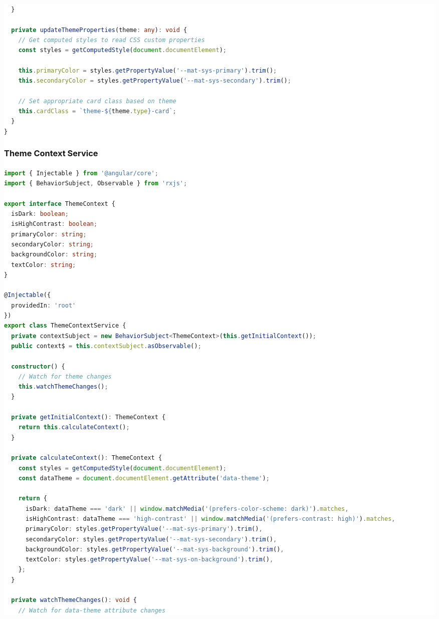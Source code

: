 ```typescript
  }

  private updateThemeProperties(theme: any): void {
    // Get computed styles to read CSS custom properties
    const styles = getComputedStyle(document.documentElement);
    
    this.primaryColor = styles.getPropertyValue('--mat-sys-primary').trim();
    this.secondaryColor = styles.getPropertyValue('--mat-sys-secondary').trim();
    
    // Set appropriate card class based on theme
    this.cardClass = `theme-${theme.type}-card`;
  }
}
```

### Theme Context Service

```typescript
import { Injectable } from '@angular/core';
import { BehaviorSubject, Observable } from 'rxjs';

export interface ThemeContext {
  isDark: boolean;
  isHighContrast: boolean;
  primaryColor: string;
  secondaryColor: string;
  backgroundColor: string;
  textColor: string;
}

@Injectable({
  providedIn: 'root'
})
export class ThemeContextService {
  private contextSubject = new BehaviorSubject<ThemeContext>(this.getInitialContext());
  public context$ = this.contextSubject.asObservable();

  constructor() {
    // Watch for theme changes
    this.watchThemeChanges();
  }

  private getInitialContext(): ThemeContext {
    return this.calculateContext();
  }

  private calculateContext(): ThemeContext {
    const styles = getComputedStyle(document.documentElement);
    const dataTheme = document.documentElement.getAttribute('data-theme');
    
    return {
      isDark: dataTheme === 'dark' || window.matchMedia('(prefers-color-scheme: dark)').matches,
      isHighContrast: dataTheme === 'high-contrast' || window.matchMedia('(prefers-contrast: high)').matches,
      primaryColor: styles.getPropertyValue('--mat-sys-primary').trim(),
      secondaryColor: styles.getPropertyValue('--mat-sys-secondary').trim(),
      backgroundColor: styles.getPropertyValue('--mat-sys-background').trim(),
      textColor: styles.getPropertyValue('--mat-sys-on-background').trim(),
    };
  }

  private watchThemeChanges(): void {
    // Watch for data-theme attribute changes
```